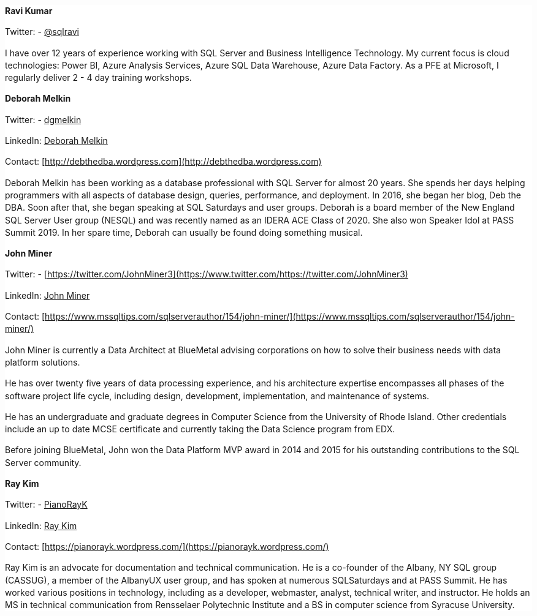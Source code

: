 **Ravi Kumar**
 
Twitter:  - [@sqlravi](https://www.twitter.com/@sqlravi)
 
I have over 12 years of experience working with SQL Server and Business Intelligence Technology.  My current focus is cloud technologies: Power BI, Azure Analysis Services, Azure SQL Data Warehouse, Azure Data Factory.  As a PFE at Microsoft, I regularly deliver 2 - 4 day training workshops.
 
**Deborah Melkin**
 
Twitter:  - [dgmelkin](https://www.twitter.com/dgmelkin)
 
LinkedIn: [Deborah Melkin](http://www.linkedin.com/in/deborah-melkin-5ba4244)
 
Contact: [http://debthedba.wordpress.com](http://debthedba.wordpress.com)
 
Deborah Melkin has been working as a database professional with SQL Server for almost 20 years. She spends her days helping programmers with all aspects of database design, queries, performance, and deployment. In 2016, she began her blog, Deb the DBA. Soon after that, she began speaking at SQL Saturdays and user groups. Deborah is a board member of the New England SQL Server User group (NESQL) and was recently named as an IDERA ACE Class of 2020. She also won Speaker Idol at PASS Summit 2019. In her spare time, Deborah can usually be found doing something musical.
 
**John Miner**
 
Twitter:  - [https://twitter.com/JohnMiner3](https://www.twitter.com/https://twitter.com/JohnMiner3)
 
LinkedIn: [John Miner](https://www.linkedin.com/in/minerjohn/)
 
Contact: [https://www.mssqltips.com/sqlserverauthor/154/john-miner/](https://www.mssqltips.com/sqlserverauthor/154/john-miner/)
 
John Miner is currently a Data Architect at BlueMetal advising corporations on how to solve their business needs with data platform solutions.

He has over twenty five years of data processing experience, and his architecture expertise encompasses all phases of the software project life cycle, including design, development, implementation, and maintenance of systems.

He has an undergraduate and graduate degrees in Computer Science from the University of Rhode Island.  Other credentials include an up to date MCSE certificate and currently taking the Data Science program from EDX.

Before joining BlueMetal, John won the Data Platform MVP award in 2014 and 2015 for his outstanding contributions to the SQL Server community.
 
**Ray Kim**
 
Twitter:  - [PianoRayK](https://www.twitter.com/PianoRayK)
 
LinkedIn: [Ray Kim](https://www.linkedin.com/in/pianorayk)
 
Contact: [https://pianorayk.wordpress.com/](https://pianorayk.wordpress.com/)
 
Ray Kim is an advocate for documentation and technical communication. He is a co-founder of the Albany, NY SQL group (CASSUG), a member of the AlbanyUX user group, and has spoken at numerous SQLSaturdays and at PASS Summit. He has worked various positions in technology, including as a developer, webmaster, analyst, technical writer, and instructor. He holds an MS in technical communication from Rensselaer Polytechnic Institute and a BS in computer science from Syracuse University.
